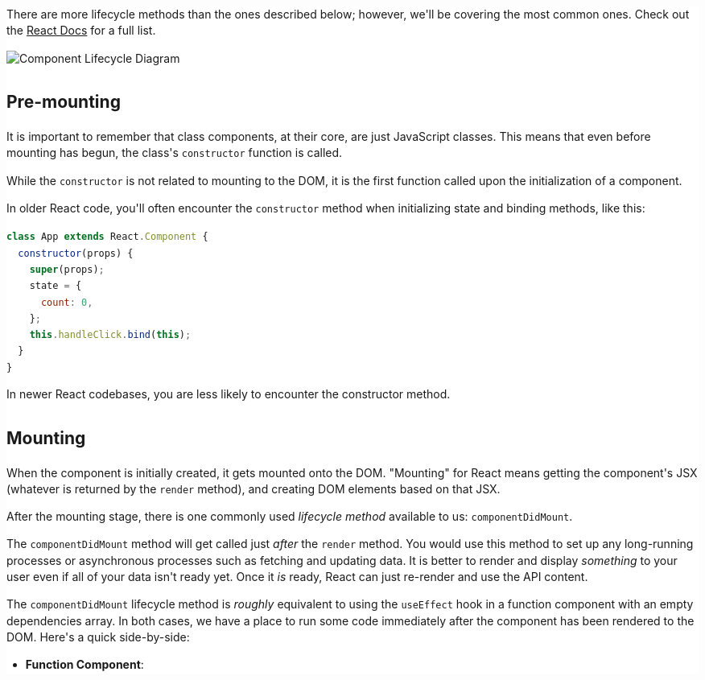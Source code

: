 There are more lifecycle methods than the ones described below; however, we'll
be covering the most common ones. Check out the
[React Docs][react component lifecycle] for a full list.

![Component Lifecycle Diagram](https://i1.wp.com/programmingwithmosh.com/wp-content/uploads/2018/10/Screen-Shot-2018-10-31-at-1.44.28-PM.png)

## Pre-mounting

It is important to remember that class components, at their core, are just
JavaScript classes. This means that even before mounting has begun, the class's
`constructor` function is called.

While the `constructor` is not related to mounting to the DOM, it is the first
function called upon the initialization of a component.

In older React code, you'll often encounter the `constructor` method when
initializing state and binding methods, like this:

```js
class App extends React.Component {
  constructor(props) {
    super(props);
    state = {
      count: 0,
    };
    this.handleClick.bind(this);
  }
}
```

In newer React codebases, you are less likely to encounter the constructor
method.

## Mounting

When the component is initially created, it gets mounted onto the DOM.
"Mounting" for React means getting the component's JSX (whatever is returned by
the `render` method), and creating DOM elements based on that JSX.

After the mounting stage, there is one commonly used _lifecycle method_
available to us: `componentDidMount`.

The `componentDidMount` method will get called just _after_ the `render` method.
You would use this method to set up any long-running processes or asynchronous
processes such as fetching and updating data. It is better to render and display
_something_ to your user even if all of your data isn't ready yet. Once it _is_
ready, React can just re-render and use the API content.

The `componentDidMount` lifecycle method is _roughly_ equivalent to using the
`useEffect` hook in a function component with an empty dependencies array. In
both cases, we have a place to run some code immediately after the component has
been rendered to the DOM. Here's a quick side-by-side:

- **Function Component**:


[react component lifecycle]: https://reactjs.org/docs/react-component.html#the-component-lifecycle